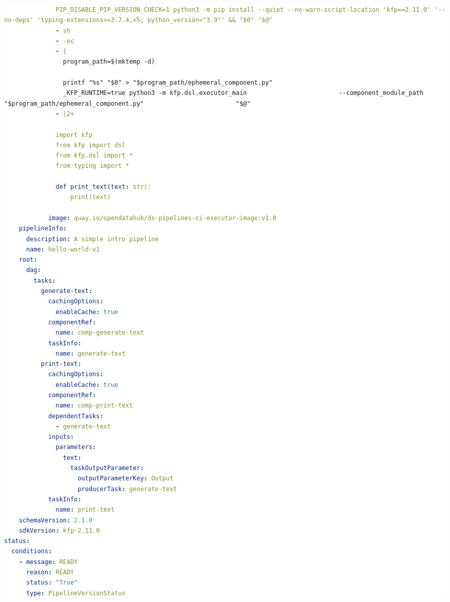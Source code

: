 ```yaml
              PIP_DISABLE_PIP_VERSION_CHECK=1 python3 -m pip install --quiet --no-warn-script-location 'kfp==2.11.0' '--no-deps' 'typing-extensions>=3.7.4,<5; python_version<"3.9"' && "$0" "$@"
              - sh
              - -ec
              - |
                program_path=$(mktemp -d)

                printf "%s" "$0" > "$program_path/ephemeral_component.py"
                _KFP_RUNTIME=true python3 -m kfp.dsl.executor_main                         --component_module_path                         "$program_path/ephemeral_component.py"                         "$@"
              - |2+

              import kfp
              from kfp import dsl
              from kfp.dsl import *
              from typing import *

              def print_text(text: str):
                  print(text)

            image: quay.io/opendatahub/ds-pipelines-ci-executor-image:v1.0
    pipelineInfo:
      description: A simple intro pipeline
      name: hello-world-v1
    root:
      dag:
        tasks:
          generate-text:
            cachingOptions:
              enableCache: true
            componentRef:
              name: comp-generate-text
            taskInfo:
              name: generate-text
          print-text:
            cachingOptions:
              enableCache: true
            componentRef:
              name: comp-print-text
            dependentTasks:
              - generate-text
            inputs:
              parameters:
                text:
                  taskOutputParameter:
                    outputParameterKey: Output
                    producerTask: generate-text
            taskInfo:
              name: print-text
    schemaVersion: 2.1.0
    sdkVersion: kfp-2.11.0
status:
  conditions:
    - message: READY
      reason: READY
      status: "True"
      type: PipelineVersionStatus
```
